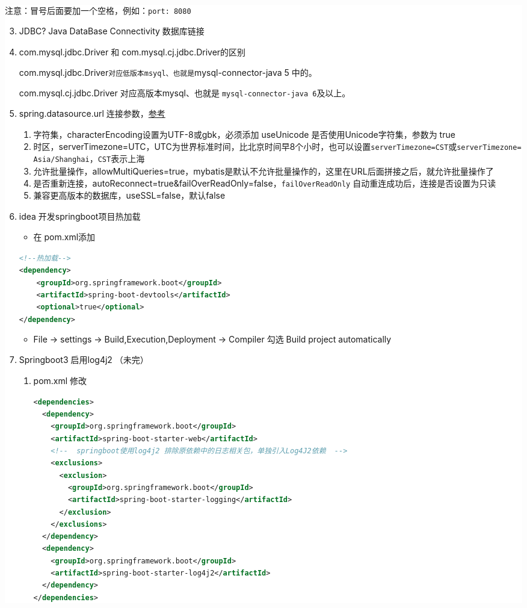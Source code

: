    注意：冒号后面要加一个空格，例如：`port: 8080`

3.  JDBC? Java DataBase Connectivity 数据库链接

4. com.mysql.jdbc.Driver 和 com.mysql.cj.jdbc.Driver的区别

   com.mysql.jdbc.Driver`对应低版本msyql、也就是`mysql-connector-java 5 中的。

   com.mysql.cj.jdbc.Driver 对应高版本mysql、也就是 `mysql-connector-java 6`及以上。

5. spring.datasource.url 连接参数，[参考](https://blog.csdn.net/weixin_43296313/article/details/122998245)
   1. 字符集，characterEncoding设置为UTF-8或gbk，必须添加 useUnicode 是否使用Unicode字符集，参数为 true 
   2. 时区，serverTimezone=UTC，UTC为世界标准时间，比北京时间早8个小时，也可以设置`serverTimezone=CST`或`serverTimezone=Asia/Shanghai`，`CST`表示上海
   3. 允许批量操作，allowMultiQueries=true，mybatis是默认不允许批量操作的，这里在URL后面拼接之后，就允许批量操作了
   4. 是否重新连接，autoReconnect=true&failOverReadOnly=false，`failOverReadOnly` 自动重连成功后，连接是否设置为只读
   5. 兼容更高版本的数据库，useSSL=false，默认false

6. idea 开发springboot项目热加载

   * 在 pom.xml添加

   ```xml
   <!--热加载-->
   <dependency>
       <groupId>org.springframework.boot</groupId>
       <artifactId>spring-boot-devtools</artifactId>
       <optional>true</optional>
   </dependency>
   ```

   * File -> settings -> Build,Execution,Deployment -> Compiler 勾选 Build project automatically

7. Springboot3 启用log4j2 （未完）

   1. pom.xml 修改

      ```xml
      <dependencies>
        <dependency>
          <groupId>org.springframework.boot</groupId>
          <artifactId>spring-boot-starter-web</artifactId>
          <!--  springboot使用log4j2 排除原依赖中的日志相关包，单独引入Log4J2依赖  -->
          <exclusions>
            <exclusion>
              <groupId>org.springframework.boot</groupId>
              <artifactId>spring-boot-starter-logging</artifactId>
            </exclusion>
          </exclusions>
        </dependency>
        <dependency>
          <groupId>org.springframework.boot</groupId>
          <artifactId>spring-boot-starter-log4j2</artifactId>
        </dependency>
      </dependencies>
      ```

      

